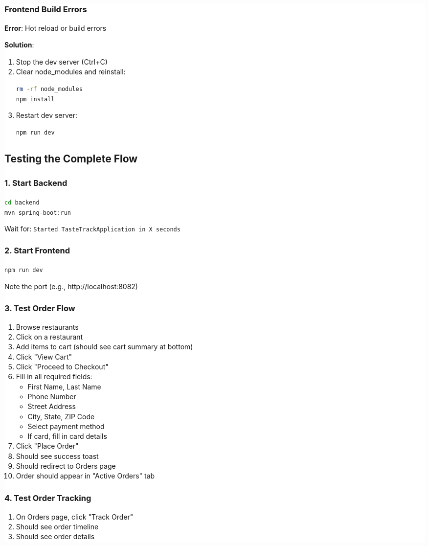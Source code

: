 ### Frontend Build Errors

**Error**: Hot reload or build errors

**Solution**:
1. Stop the dev server (Ctrl+C)
2. Clear node_modules and reinstall:
   ```bash
   rm -rf node_modules
   npm install
   ```
3. Restart dev server:
   ```bash
   npm run dev
   ```

## Testing the Complete Flow

### 1. Start Backend
```bash
cd backend
mvn spring-boot:run
```
Wait for: `Started TasteTrackApplication in X seconds`

### 2. Start Frontend
```bash
npm run dev
```
Note the port (e.g., http://localhost:8082)

### 3. Test Order Flow
1. Browse restaurants
2. Click on a restaurant
3. Add items to cart (should see cart summary at bottom)
4. Click "View Cart"
5. Click "Proceed to Checkout"
6. Fill in all required fields:
   - First Name, Last Name
   - Phone Number
   - Street Address
   - City, State, ZIP Code
   - Select payment method
   - If card, fill in card details
7. Click "Place Order"
8. Should see success toast
9. Should redirect to Orders page
10. Order should appear in "Active Orders" tab

### 4. Test Order Tracking
1. On Orders page, click "Track Order"
2. Should see order timeline
3. Should see order details

